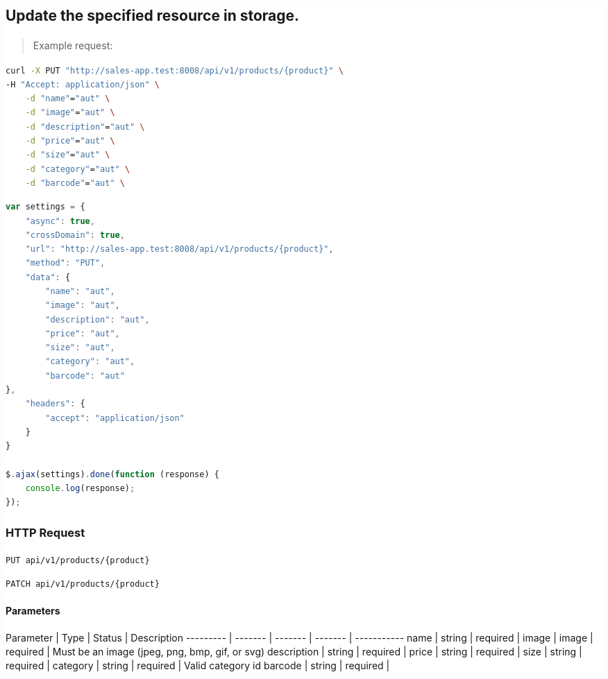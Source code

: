
## Update the specified resource in storage.

> Example request:

```bash
curl -X PUT "http://sales-app.test:8008/api/v1/products/{product}" \
-H "Accept: application/json" \
    -d "name"="aut" \
    -d "image"="aut" \
    -d "description"="aut" \
    -d "price"="aut" \
    -d "size"="aut" \
    -d "category"="aut" \
    -d "barcode"="aut" \

```

```javascript
var settings = {
    "async": true,
    "crossDomain": true,
    "url": "http://sales-app.test:8008/api/v1/products/{product}",
    "method": "PUT",
    "data": {
        "name": "aut",
        "image": "aut",
        "description": "aut",
        "price": "aut",
        "size": "aut",
        "category": "aut",
        "barcode": "aut"
},
    "headers": {
        "accept": "application/json"
    }
}

$.ajax(settings).done(function (response) {
    console.log(response);
});
```


### HTTP Request
`PUT api/v1/products/{product}`

`PATCH api/v1/products/{product}`

#### Parameters

Parameter | Type | Status | Description
--------- | ------- | ------- | ------- | -----------
    name | string |  required  | 
    image | image |  required  | Must be an image (jpeg, png, bmp, gif, or svg)
    description | string |  required  | 
    price | string |  required  | 
    size | string |  required  | 
    category | string |  required  | Valid category id
    barcode | string |  required  | 
